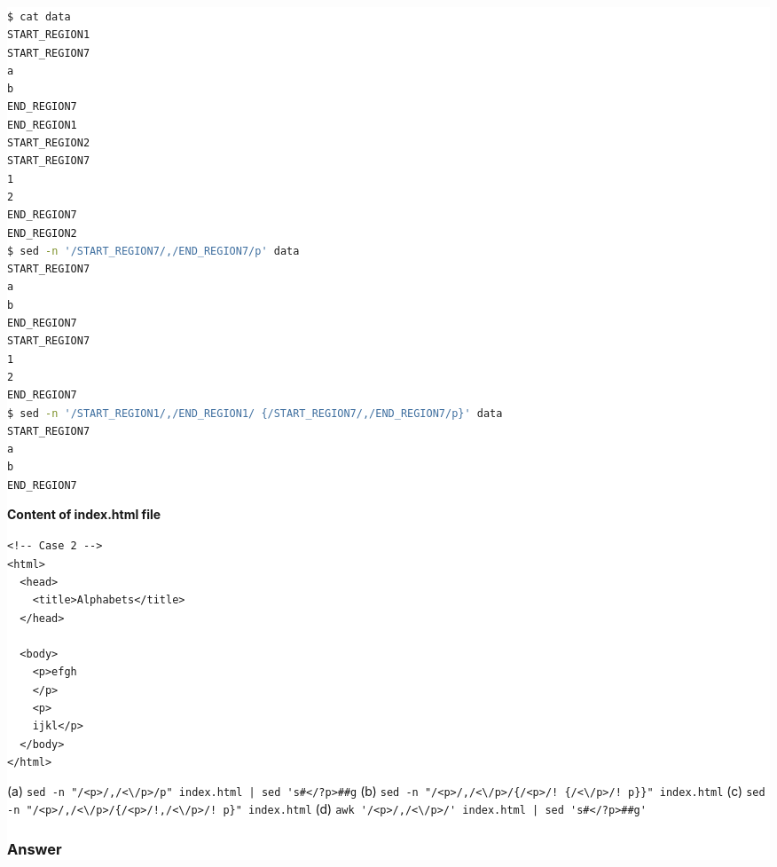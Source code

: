 ```bash
$ cat data
START_REGION1
START_REGION7
a
b
END_REGION7
END_REGION1
START_REGION2
START_REGION7
1
2
END_REGION7
END_REGION2
$ sed -n '/START_REGION7/,/END_REGION7/p' data
START_REGION7
a
b
END_REGION7
START_REGION7
1
2
END_REGION7
$ sed -n '/START_REGION1/,/END_REGION1/ {/START_REGION7/,/END_REGION7/p}' data
START_REGION7
a
b
END_REGION7
```

**Content of index.html file**

```
<!-- Case 2 -->
<html>
  <head>
    <title>Alphabets</title>
  </head>

  <body>
    <p>efgh
    </p>
    <p>
    ijkl</p>
  </body>
</html>
```

(a) `sed -n "/<p>/,/<\/p>/p" index.html | sed 's#</?p>##g`
(b) `sed -n "/<p>/,/<\/p>/{/<p>/! {/<\/p>/! p}}" index.html`
(c) `sed -n "/<p>/,/<\/p>/{/<p>/!,/<\/p>/! p}" index.html`
(d) `awk '/<p>/,/<\/p>/' index.html | sed 's#</?p>##g'`

### Answer
